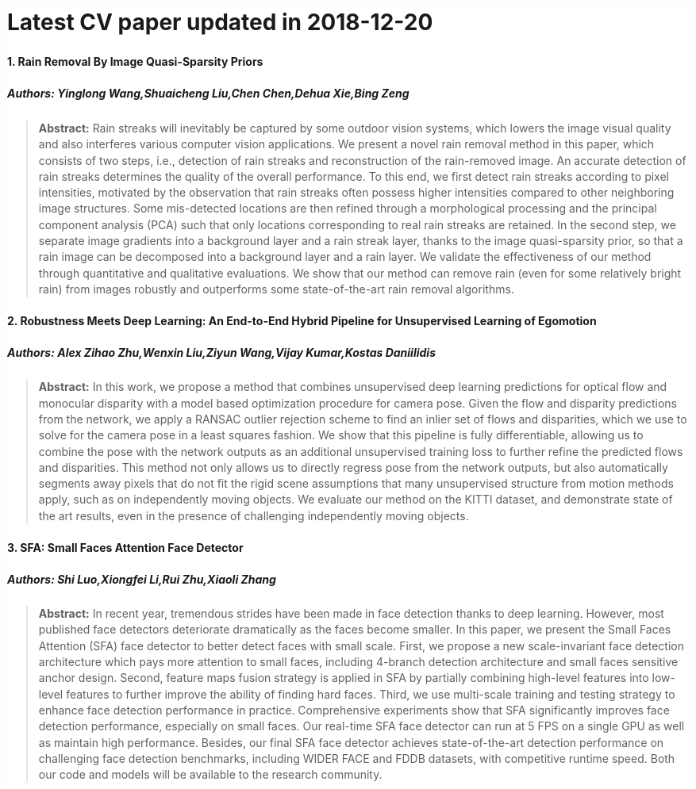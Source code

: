# Latest CV paper updated in 2018-12-20

#### 1. Rain Removal By Image Quasi-Sparsity Priors
##### **Authors**: Yinglong Wang,Shuaicheng Liu,Chen Chen,Dehua Xie,Bing Zeng
> **Abstract:** Rain streaks will inevitably be captured by some outdoor vision systems, which lowers the image visual quality and also interferes various computer vision applications. We present a novel rain removal method in this paper, which consists of two steps, i.e., detection of rain streaks and reconstruction of the rain-removed image. An accurate detection of rain streaks determines the quality of the overall performance. To this end, we first detect rain streaks according to pixel intensities, motivated by the observation that rain streaks often possess higher intensities compared to other neighboring image structures. Some mis-detected locations are then refined through a morphological processing and the principal component analysis (PCA) such that only locations corresponding to real rain streaks are retained. In the second step, we separate image gradients into a background layer and a rain streak layer, thanks to the image quasi-sparsity prior, so that a rain image can be decomposed into a background layer and a rain layer. We validate the effectiveness of our method through quantitative and qualitative evaluations. We show that our method can remove rain (even for some relatively bright rain) from images robustly and outperforms some state-of-the-art rain removal algorithms.

#### 2. Robustness Meets Deep Learning: An End-to-End Hybrid Pipeline for   Unsupervised Learning of Egomotion
##### **Authors**: Alex Zihao Zhu,Wenxin Liu,Ziyun Wang,Vijay Kumar,Kostas Daniilidis
> **Abstract:** In this work, we propose a method that combines unsupervised deep learning predictions for optical flow and monocular disparity with a model based optimization procedure for camera pose. Given the flow and disparity predictions from the network, we apply a RANSAC outlier rejection scheme to find an inlier set of flows and disparities, which we use to solve for the camera pose in a least squares fashion. We show that this pipeline is fully differentiable, allowing us to combine the pose with the network outputs as an additional unsupervised training loss to further refine the predicted flows and disparities. This method not only allows us to directly regress pose from the network outputs, but also automatically segments away pixels that do not fit the rigid scene assumptions that many unsupervised structure from motion methods apply, such as on independently moving objects. We evaluate our method on the KITTI dataset, and demonstrate state of the art results, even in the presence of challenging independently moving objects.

#### 3. SFA: Small Faces Attention Face Detector
##### **Authors**: Shi Luo,Xiongfei Li,Rui Zhu,Xiaoli Zhang
> **Abstract:** In recent year, tremendous strides have been made in face detection thanks to deep learning. However, most published face detectors deteriorate dramatically as the faces become smaller. In this paper, we present the Small Faces Attention (SFA) face detector to better detect faces with small scale. First, we propose a new scale-invariant face detection architecture which pays more attention to small faces, including 4-branch detection architecture and small faces sensitive anchor design. Second, feature maps fusion strategy is applied in SFA by partially combining high-level features into low-level features to further improve the ability of finding hard faces. Third, we use multi-scale training and testing strategy to enhance face detection performance in practice. Comprehensive experiments show that SFA significantly improves face detection performance, especially on small faces. Our real-time SFA face detector can run at 5 FPS on a single GPU as well as maintain high performance. Besides, our final SFA face detector achieves state-of-the-art detection performance on challenging face detection benchmarks, including WIDER FACE and FDDB datasets, with competitive runtime speed. Both our code and models will be available to the research community.
